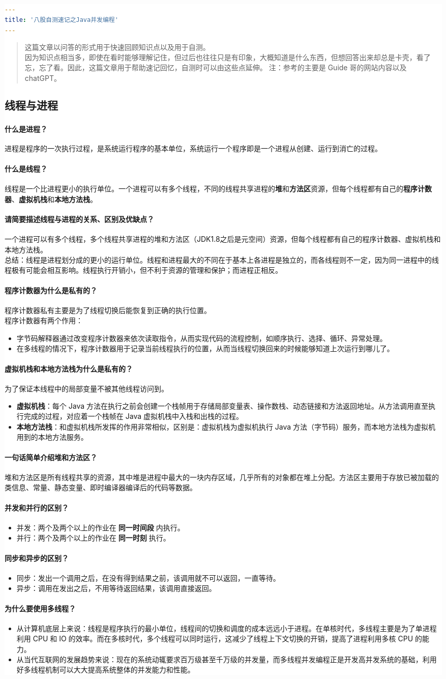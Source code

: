 ```yaml
---
title: '八股自测速记之Java并发编程'
---
```


> 这篇文章以问答的形式用于快速回顾知识点以及用于自测。  
> 因为知识点相当多，即使在看时能够理解记住，但过后也往往只是有印象，大概知道是什么东西，但想回答出来却总是卡壳，看了忘，忘了看。因此，这篇文章用于帮助速记回忆，自测时可以由这些点延伸。 
> 注：参考的主要是 Guide 哥的网站内容以及 chatGPT。 



## 线程与进程

#### 什么是进程？
进程是程序的一次执行过程，是系统运行程序的基本单位，系统运行一个程序即是一个进程从创建、运行到消亡的过程。

#### 什么是线程？
线程是一个比进程更小的执行单位。一个进程可以有多个线程，不同的线程共享进程的**堆**和**方法区**资源，但每个线程都有自己的**程序计数器**、**虚拟机栈**和**本地方法栈**。

#### 请简要描述线程与进程的关系、区别及优缺点？
一个进程可以有多个线程，多个线程共享进程的堆和方法区（JDK1.8之后是元空间）资源，但每个线程都有自己的程序计数器、虚拟机栈和本地方法栈。   
总结：线程是进程划分成的更小的运行单位。线程和进程最大的不同在于基本上各进程是独立的，而各线程则不一定，因为同一进程中的线程极有可能会相互影响。线程执行开销小，但不利于资源的管理和保护；而进程正相反。

#### 程序计数器为什么是私有的？
程序计数器私有主要是为了线程切换后能恢复到正确的执行位置。   
程序计数器有两个作用：
- 字节码解释器通过改变程序计数器来依次读取指令，从而实现代码的流程控制，如顺序执行、选择、循环、异常处理。
- 在多线程的情况下，程序计数器用于记录当前线程执行的位置，从而当线程切换回来的时候能够知道上次运行到哪儿了。

#### 虚拟机栈和本地方法栈为什么是私有的？
为了保证本线程中的局部变量不被其他线程访问到。   
- **虚拟机栈**：每个 Java 方法在执行之前会创建一个栈帧用于存储局部变量表、操作数栈、动态链接和方法返回地址。从方法调用直至执行完成的过程，对应着一个栈帧在 Java 虚拟机栈中入栈和出栈的过程。
- **本地方法栈**：和虚拟机栈所发挥的作用非常相似，区别是：虚拟机栈为虚拟机执行 Java 方法（字节码）服务，而本地方法栈为虚拟机用到的本地方法服务。

#### 一句话简单介绍堆和方法区？
堆和方法区是所有线程共享的资源，其中堆是进程中最大的一块内存区域，几乎所有的对象都在堆上分配。方法区主要用于存放已被加载的类信息、常量、静态变量、即时编译器编译后的代码等数据。

#### 并发和并行的区别？
- 并发：两个及两个以上的作业在 **同一时间段** 内执行。
- 并行：两个及两个以上的作业在 **同一时刻** 执行。

#### 同步和异步的区别？
- 同步：发出一个调用之后，在没有得到结果之前，该调用就不可以返回，一直等待。
- 异步：调用在发出之后，不用等待返回结果，该调用直接返回。

#### 为什么要使用多线程？
- 从计算机底层上来说：线程是程序执行的最小单位，线程间的切换和调度的成本远远小于进程。在单核时代，多线程主要是为了单进程利用 CPU 和 IO 的效率。而在多核时代，多个线程可以同时运行，这减少了线程上下文切换的开销，提高了进程利用多核 CPU 的能力。
- 从当代互联网的发展趋势来说：现在的系统动辄要求百万级甚至千万级的并发量，而多线程并发编程正是开发高并发系统的基础，利用好多线程机制可以大大提高系统整体的并发能力和性能。
